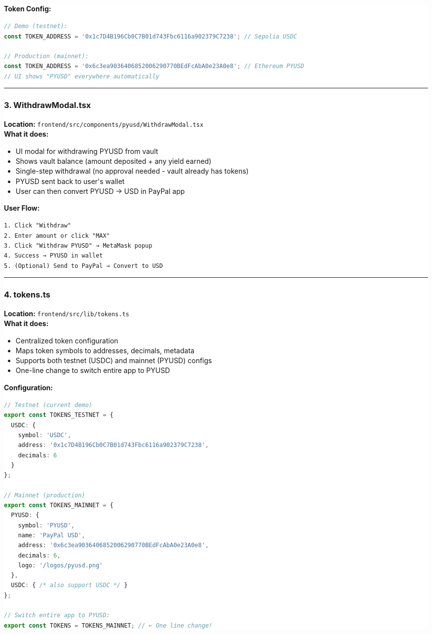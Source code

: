 **Token Config:**
```typescript
// Demo (testnet):
const TOKEN_ADDRESS = '0x1c7D4B196Cb0C7B01d743Fbc6116a902379C7238'; // Sepolia USDC

// Production (mainnet):
const TOKEN_ADDRESS = '0x6c3ea9036406852006290770BEdFcAbA0e23A0e8'; // Ethereum PYUSD
// UI shows "PYUSD" everywhere automatically
```

---

### **3. WithdrawModal.tsx**
**Location:** `frontend/src/components/pyusd/WithdrawModal.tsx`  
**What it does:**
- UI modal for withdrawing PYUSD from vault
- Shows vault balance (amount deposited + any yield earned)
- Single-step withdrawal (no approval needed - vault already has tokens)
- PYUSD sent back to user's wallet
- User can then convert PYUSD → USD in PayPal app

**User Flow:**
```
1. Click "Withdraw"
2. Enter amount or click "MAX"
3. Click "Withdraw PYUSD" → MetaMask popup
4. Success → PYUSD in wallet
5. (Optional) Send to PayPal → Convert to USD
```

---

### **4. tokens.ts**
**Location:** `frontend/src/lib/tokens.ts`  
**What it does:**
- Centralized token configuration
- Maps token symbols to addresses, decimals, metadata
- Supports both testnet (USDC) and mainnet (PYUSD) configs
- One-line change to switch entire app to PYUSD

**Configuration:**
```typescript
// Testnet (current demo)
export const TOKENS_TESTNET = {
  USDC: {
    symbol: 'USDC',
    address: '0x1c7D4B196Cb0C7B01d743Fbc6116a902379C7238',
    decimals: 6
  }
};

// Mainnet (production)
export const TOKENS_MAINNET = {
  PYUSD: {
    symbol: 'PYUSD',
    name: 'PayPal USD',
    address: '0x6c3ea9036406852006290770BEdFcAbA0e23A0e8',
    decimals: 6,
    logo: '/logos/pyusd.png'
  },
  USDC: { /* also support USDC */ }
};

// Switch entire app to PYUSD:
export const TOKENS = TOKENS_MAINNET; // ← One line change!
```
